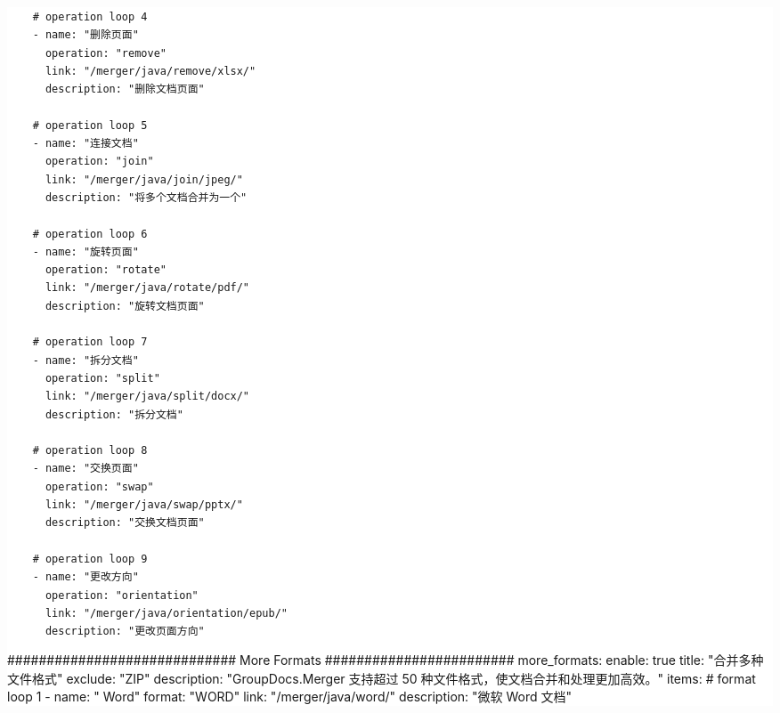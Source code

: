         # operation loop 4
        - name: "删除页面"
          operation: "remove"
          link: "/merger/java/remove/xlsx/"
          description: "删除文档页面"

        # operation loop 5
        - name: "连接文档"
          operation: "join"
          link: "/merger/java/join/jpeg/"
          description: "将多个文档合并为一个"

        # operation loop 6
        - name: "旋转页面"
          operation: "rotate"
          link: "/merger/java/rotate/pdf/"
          description: "旋转文档页面"

        # operation loop 7
        - name: "拆分文档"
          operation: "split"
          link: "/merger/java/split/docx/"
          description: "拆分文档"

        # operation loop 8
        - name: "交换页面"
          operation: "swap"
          link: "/merger/java/swap/pptx/"
          description: "交换文档页面"

        # operation loop 9
        - name: "更改方向"
          operation: "orientation"
          link: "/merger/java/orientation/epub/"
          description: "更改页面方向"
          
        
          
############################# More Formats ########################
more_formats:
    enable: true
    title: "合并多种文件格式"
    exclude: "ZIP"
    description: "GroupDocs.Merger 支持超过 50 种文件格式，使文档合并和处理更加高效。"
    items: 
        # format loop 1
        - name: " Word"
          format: "WORD"
          link: "/merger/java/word/"
          description: "微软 Word 文档"
